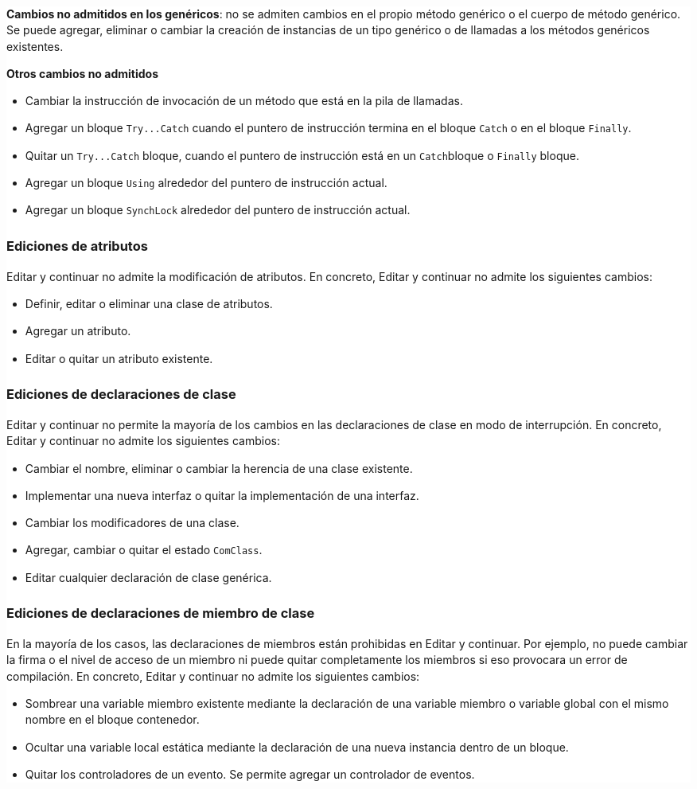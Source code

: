  **Cambios no admitidos en los genéricos**: no se admiten cambios en el propio método genérico o el cuerpo de método genérico. Se puede agregar, eliminar o cambiar la creación de instancias de un tipo genérico o de llamadas a los métodos genéricos existentes.  
  
 **Otros cambios no admitidos**  
  
-   Cambiar la instrucción de invocación de un método que está en la pila de llamadas.  
  
-   Agregar un bloque `Try...Catch` cuando el puntero de instrucción termina en el bloque `Catch` o en el bloque `Finally`.  
  
-   Quitar un `Try...Catch` bloque, cuando el puntero de instrucción está en un `Catch`bloque o `Finally` bloque.  
  
-   Agregar un bloque `Using` alrededor del puntero de instrucción actual.  
  
-   Agregar un bloque `SynchLock` alrededor del puntero de instrucción actual.  
  
###  <a name="BKMK_AttributeEdits"></a> Ediciones de atributos  
 Editar y continuar no admite la modificación de atributos. En concreto, Editar y continuar no admite los siguientes cambios:  
  
-   Definir, editar o eliminar una clase de atributos.  
  
-   Agregar un atributo.  
  
-   Editar o quitar un atributo existente.  
  
###  <a name="BKMK_ClassDeclarationEdits"></a> Ediciones de declaraciones de clase  
 Editar y continuar no permite la mayoría de los cambios en las declaraciones de clase en modo de interrupción. En concreto, Editar y continuar no admite los siguientes cambios:  
  
-   Cambiar el nombre, eliminar o cambiar la herencia de una clase existente.  
  
-   Implementar una nueva interfaz o quitar la implementación de una interfaz.  
  
-   Cambiar los modificadores de una clase.  
  
-   Agregar, cambiar o quitar el estado `ComClass`.  
  
-   Editar cualquier declaración de clase genérica.  
  
###  <a name="BKMK_ClassMemberDeclarationEdits"></a> Ediciones de declaraciones de miembro de clase  
 En la mayoría de los casos, las declaraciones de miembros están prohibidas en Editar y continuar. Por ejemplo, no puede cambiar la firma o el nivel de acceso de un miembro ni puede quitar completamente los miembros si eso provocara un error de compilación. En concreto, Editar y continuar no admite los siguientes cambios:  
  
-   Sombrear una variable miembro existente mediante la declaración de una variable miembro o variable global con el mismo nombre en el bloque contenedor.  
  
-   Ocultar una variable local estática mediante la declaración de una nueva instancia dentro de un bloque.  
  
-   Quitar los controladores de un evento. Se permite agregar un controlador de eventos.  
  